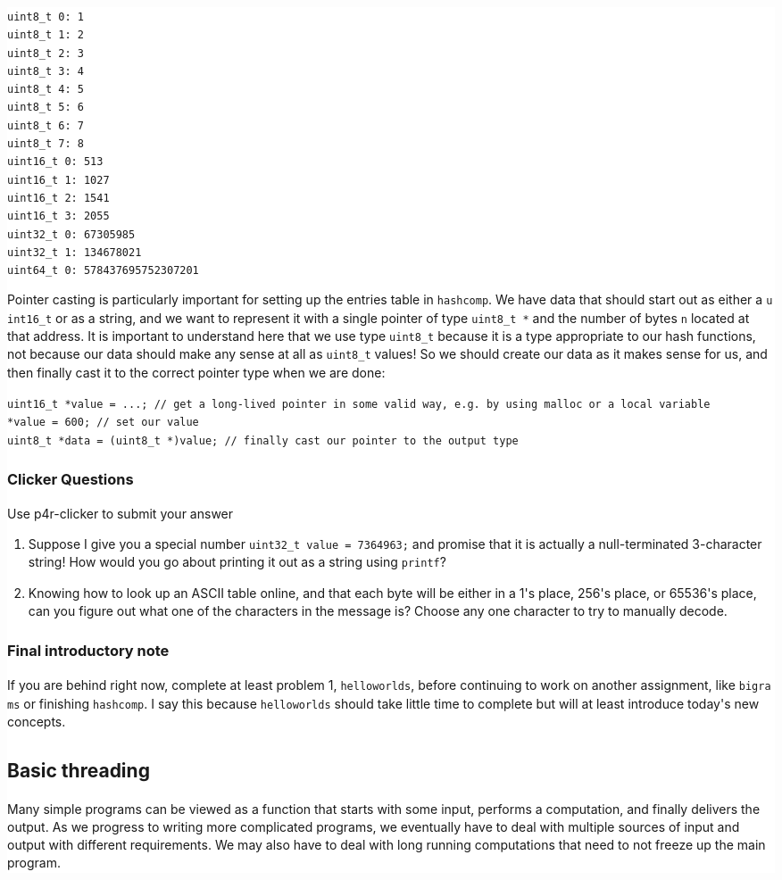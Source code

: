 ```
uint8_t 0: 1
uint8_t 1: 2
uint8_t 2: 3
uint8_t 3: 4
uint8_t 4: 5
uint8_t 5: 6
uint8_t 6: 7
uint8_t 7: 8
uint16_t 0: 513
uint16_t 1: 1027
uint16_t 2: 1541
uint16_t 3: 2055
uint32_t 0: 67305985
uint32_t 1: 134678021
uint64_t 0: 578437695752307201
```

Pointer casting is particularly important for setting up the entries table in `hashcomp`. We have data that should start out as either a `uint16_t` or as a string, and we want to represent it with a single pointer of type `uint8_t *` and the number of bytes `n` located at that address. It is important to understand here that we use type `uint8_t` because it is a type appropriate to our hash functions, not because our data should make any sense at all as `uint8_t` values! So we should create our data as it makes sense for us, and then finally cast it to the correct pointer type when we are done:

```
uint16_t *value = ...; // get a long-lived pointer in some valid way, e.g. by using malloc or a local variable
*value = 600; // set our value
uint8_t *data = (uint8_t *)value; // finally cast our pointer to the output type
```

### Clicker Questions

Use p4r-clicker to submit your answer

1. Suppose I give you a special number `uint32_t value = 7364963;` and promise that it is actually a null-terminated 3-character string! How would you go about printing it out as a string using `printf`?

2. Knowing how to look up an ASCII table online, and that each byte will be either in a 1's place, 256's place, or 65536's place, can you figure out what one of the characters in the message is? Choose any one character to try to manually decode.

### Final introductory note

If you are behind right now, complete at least problem 1, `helloworlds`, before continuing to work on another assignment, like `bigrams` or finishing `hashcomp`. I say this because `helloworlds` should take little time to complete but will at least introduce today's new concepts.

## Basic threading

Many simple programs can be viewed as a function that starts with some input, performs a computation, and finally delivers the output. As we progress to writing more complicated programs, we eventually have to deal with multiple sources of input and output with different requirements. We may also have to deal with long running computations that need to not freeze up the main program.
